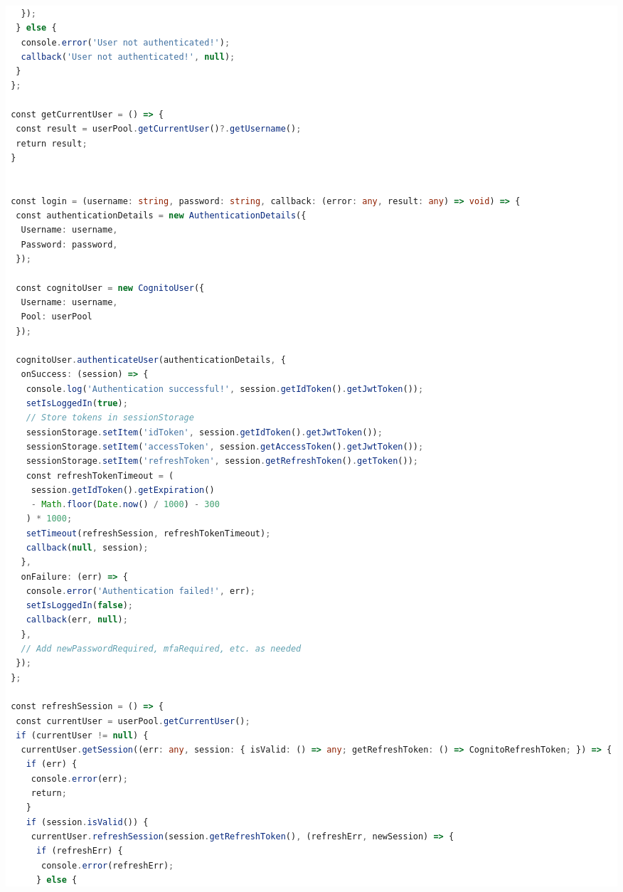 ```ts
   });
  } else {
   console.error('User not authenticated!');
   callback('User not authenticated!', null);
  }
 };

 const getCurrentUser = () => {
  const result = userPool.getCurrentUser()?.getUsername();
  return result;
 }


 const login = (username: string, password: string, callback: (error: any, result: any) => void) => {
  const authenticationDetails = new AuthenticationDetails({
   Username: username,
   Password: password,
  });

  const cognitoUser = new CognitoUser({
   Username: username,
   Pool: userPool
  });

  cognitoUser.authenticateUser(authenticationDetails, {
   onSuccess: (session) => {
    console.log('Authentication successful!', session.getIdToken().getJwtToken());
    setIsLoggedIn(true);
    // Store tokens in sessionStorage
    sessionStorage.setItem('idToken', session.getIdToken().getJwtToken());
    sessionStorage.setItem('accessToken', session.getAccessToken().getJwtToken());
    sessionStorage.setItem('refreshToken', session.getRefreshToken().getToken());
    const refreshTokenTimeout = (
     session.getIdToken().getExpiration() 
     - Math.floor(Date.now() / 1000) - 300
    ) * 1000;
    setTimeout(refreshSession, refreshTokenTimeout);
    callback(null, session);
   },
   onFailure: (err) => {
    console.error('Authentication failed!', err);
    setIsLoggedIn(false);
    callback(err, null);
   },
   // Add newPasswordRequired, mfaRequired, etc. as needed
  });
 };

 const refreshSession = () => {
  const currentUser = userPool.getCurrentUser();
  if (currentUser != null) {
   currentUser.getSession((err: any, session: { isValid: () => any; getRefreshToken: () => CognitoRefreshToken; }) => {
    if (err) {
     console.error(err);
     return;
    }
    if (session.isValid()) {
     currentUser.refreshSession(session.getRefreshToken(), (refreshErr, newSession) => {
      if (refreshErr) {
       console.error(refreshErr);
      } else {
```